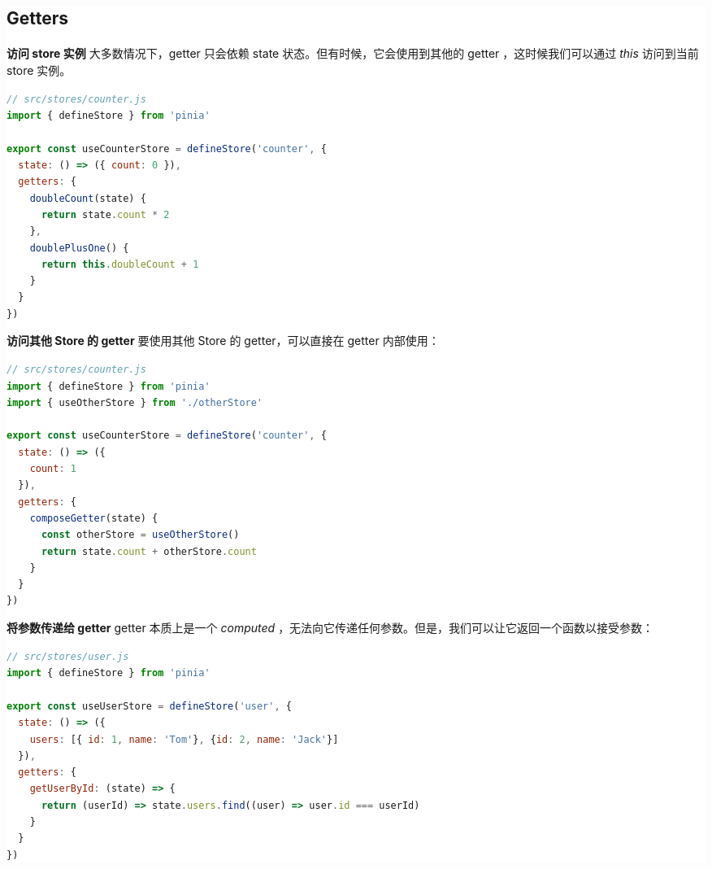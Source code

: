 ## Getters

**访问 store 实例**
大多数情况下，getter 只会依赖 state 状态。但有时候，它会使用到其他的 getter ，这时候我们可以通过 _this_ 访问到当前 store 实例。

```javascript
// src/stores/counter.js
import { defineStore } from 'pinia'

export const useCounterStore = defineStore('counter', {
  state: () => ({ count: 0 }),
  getters: {
    doubleCount(state) {
      return state.count * 2
    },
    doublePlusOne() {
      return this.doubleCount + 1
    }
  }
})

```

**访问其他 Store 的 getter**
要使用其他 Store 的 getter，可以直接在 getter 内部使用：

```javascript
// src/stores/counter.js
import { defineStore } from 'pinia'
import { useOtherStore } from './otherStore'

export const useCounterStore = defineStore('counter', {
  state: () => ({
    count: 1
  }),
  getters: {
    composeGetter(state) {
      const otherStore = useOtherStore()
      return state.count + otherStore.count
    }
  }
})

```

**将参数传递给 getter**
getter 本质上是一个 _computed_ ，无法向它传递任何参数。但是，我们可以让它返回一个函数以接受参数：

```javascript
// src/stores/user.js
import { defineStore } from 'pinia'

export const useUserStore = defineStore('user', {
  state: () => ({
    users: [{ id: 1, name: 'Tom'}, {id: 2, name: 'Jack'}]
  }),
  getters: {
    getUserById: (state) => {
      return (userId) => state.users.find((user) => user.id === userId)
    }
  }
})

```

